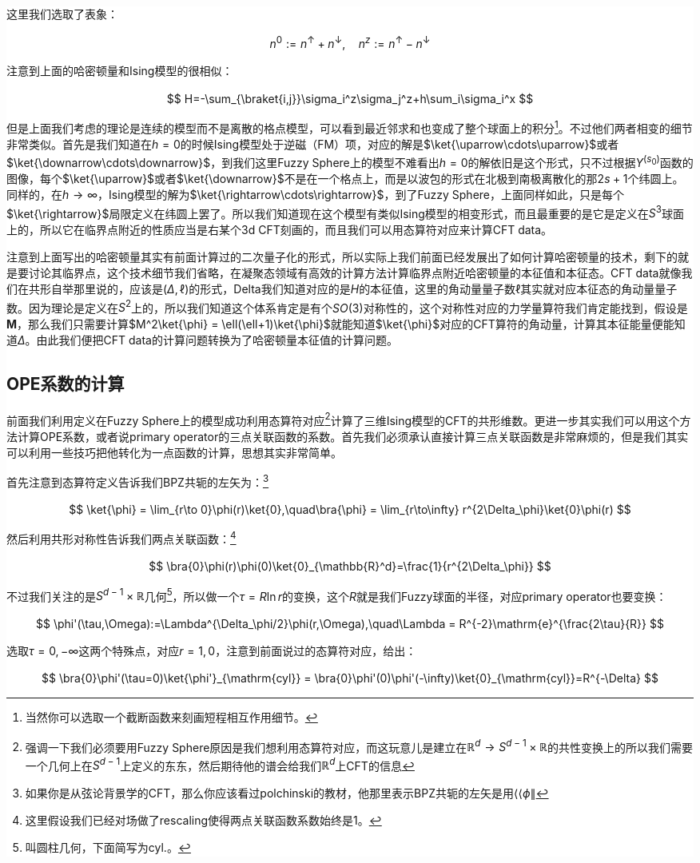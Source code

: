 这里我们选取了表象：

$$
n^0:=n^\uparrow+n^\downarrow,\quad n^z:=n^\uparrow-n^\downarrow
$$

注意到上面的哈密顿量和Ising模型的很相似：

$$
H=-\sum_{\braket{i,j}}\sigma_i^z\sigma_j^z+h\sum_i\sigma_i^x
$$

但是上面我们考虑的理论是连续的模型而不是离散的格点模型，可以看到最近邻求和也变成了整个球面上的积分[^12]。不过他们两者相变的细节非常类似。首先是我们知道在$h=0$的时候Ising模型处于逆磁（FM）项，对应的解是$\ket{\uparrow\cdots\uparrow}$或者$\ket{\downarrow\cdots\downarrow}$，到我们这里Fuzzy Sphere上的模型不难看出$h=0$的解依旧是这个形式，只不过根据$Y^{(s_0)}$函数的图像，每个$\ket{\uparrow}$或者$\ket{\downarrow}$不是在一个格点上，而是以波包的形式在北极到南极离散化的那$2s+1$个纬圆上。同样的，在$h\to\infty$，Ising模型的解为$\ket{\rightarrow\cdots\rightarrow}$，到了Fuzzy Sphere，上面同样如此，只是每个$\ket{\rightarrow}$局限定义在纬圆上罢了。所以我们知道现在这个模型有类似Ising模型的相变形式，而且最重要的是它是定义在$S^3$球面上的，所以它在临界点附近的性质应当是右某个3d CFT刻画的，而且我们可以用态算符对应来计算CFT data。

注意到上面写出的哈密顿量其实有前面计算过的二次量子化的形式，所以实际上我们前面已经发展出了如何计算哈密顿量的技术，剩下的就是要讨论其临界点，这个技术细节我们省略，在凝聚态领域有高效的计算方法计算临界点附近哈密顿量的本征值和本征态。CFT data就像我们在共形自举那里说的，应该是$(\Delta,\ell)$的形式，Delta我们知道对应的是$H$的本征值，这里的角动量量子数$\ell$其实就对应本征态的角动量量子数。因为理论是定义在$S^2$上的，所以我们知道这个体系肯定是有个$SO(3)$对称性的，这个对称性对应的力学量算符我们肯定能找到，假设是$\mathbf{M}$，那么我们只需要计算$M^2\ket{\phi} = \ell(\ell+1)\ket{\phi}$就能知道$\ket{\phi}$对应的CFT算符的角动量，计算其本征能量便能知道$\Delta$。由此我们便把CFT data的计算问题转换为了哈密顿量本征值的计算问题。

## OPE系数的计算
前面我们利用定义在Fuzzy Sphere上的模型成功利用态算符对应[^16]计算了三维Ising模型的CFT的共形维数。更进一步其实我们可以用这个方法计算OPE系数，或者说primary operator的三点关联函数的系数。首先我们必须承认直接计算三点关联函数是非常麻烦的，但是我们其实可以利用一些技巧把他转化为一点函数的计算，思想其实非常简单。

首先注意到态算符定义告诉我们BPZ共轭的左矢为：[^17]

$$
\ket{\phi} = \lim_{r\to 0}\phi(r)\ket{0},\quad\bra{\phi} = \lim_{r\to\infty} r^{2\Delta_\phi}\ket{0}\phi(r)
$$

然后利用共形对称性告诉我们两点关联函数：[^18]

$$
\bra{0}\phi(r)\phi(0)\ket{0}_{\mathbb{R}^d}=\frac{1}{r^{2\Delta_\phi}}
$$

不过我们关注的是$S^{d-1}\times\mathbb{R}$几何[^19]，所以做一个$\tau=R\ln r$的变换，这个$R$就是我们Fuzzy球面的半径，对应primary operator也要变换：

$$
\phi'(\tau,\Omega):=\Lambda^{\Delta_\phi/2}\phi(r,\Omega),\quad\Lambda = R^{-2}\mathrm{e}^{\frac{2\tau}{R}}
$$

选取$\tau=0,-\infty$这两个特殊点，对应$r=1,0$，注意到前面说过的态算符对应，给出：

$$
\bra{0}\phi'(\tau=0)\ket{\phi'}_{\mathrm{cyl}} = \bra{0}\phi'(0)\phi'(-\infty)\ket{0}_{\mathrm{cyl}}=R^{-\Delta}
$$


[^1]: 这里$d$是时空维数
[^2]: 当然这涉及到OPE放到关联函数里面之后的收敛半径
[^3]: 后面统一用一个下指标标记共形维数和自旋
[^4]: 这里有上标，我们写下的是对于一般的四个场共形维数不同时的情况
[^6]: 暗含我们已经使用共形对称性让$x_1=0,x_2=(z,\bar z),x_3=(1,1),x_4=\infty$
[^7]: 后面不加说明都假定我们在考虑$d=4$
[^11]: arXiv: 1703.00278
[^8]: 注意前面在定义$H$的时候我们已经把$\hbar$给提取出来了而且前面乘了一个系数$R$，所以这里动量其实是没有量纲的。
[^9]: 根据狄拉克量子化，$s_0$可以是整数或者半整数。
[^12]: 当然你可以选取一个截断函数来刻画短程相互作用细节。
[^16]: 强调一下我们必须要用Fuzzy Sphere原因是我们想利用态算符对应，而这玩意儿是建立在$\mathbb{R}^d\to S^{d-1}\times\mathbb{R}$的共性变换上的所以我们需要一个几何上在$S^{d-1}$上定义的东东，然后期待他的谱会给我们$\mathbb{R}^d$上CFT的信息
[^17]: 如果你是从弦论背景学的CFT，那么你应该看过polchinski的教材，他那里表示BPZ共轭的左矢是用$\left\langle\left\langle\phi\right\|\right.$
[^18]: 这里假设我们已经对场做了rescaling使得两点关联函数系数始终是$1$。
[^19]: 叫圆柱几何，下面简写为cyl.。
[^5]: 下面用$L$表示圈的个数，用$P$表示传播子个数，$d$是时空维数为了后面维数正规化方便。
[^10]: 但是好像是俄罗斯人，但是却又是亚洲脸。
[^13]: 后面我们选取$\Lambda = -\frac{(D-1)(D-2)}{2}$的约定使得$\ell_{\text{AdS}}=1$，这里$D=d+1$是时空维数。另外我们把$S^5$这个internal space后面也扔掉。
[^14]: 虽然我感觉更像是condom。
[^15]: 这里我们考虑的渐近AdS时空具有$S^{D-1}$边界，而不是一般的具有$\mathbb{R}^{D-1}$边界的时空，后者不需要考虑TAdS解。
[^20]: 回忆求解标量场在bulk里面传播的时候standard、alternate quantization那些玩意儿。
[^21]: 注意我们已经用了由于随机变量独立求和只需要求对角项从而把四个求和号约化为两个求和号。
[^22]: 我问了一鸣老师，显然$Z$的计算要比$Y$简单不少，不过在AdS5的情况下后者要更well-define一些，不过其它情况下一般大家不去区分这个subtle的地方。
[^23]: 还有一个好处是由于考虑的是厄米矩阵所以本征值都是实数，现在积分只需要考虑实数积分。
[^24]: 这里其实有一步简化，在求$Y$微正则系综配分函数的时候我们需要在一个很窄的本征值的window里面去求和，但是这里我们忽略了这一点。
[^25]: 这里AdS3的internal space是$S^3\times T^4$，这里说的某些弦理论也就是弦论模空间的某个子流形
[^26]: 这里有个subtle的问题是我们为什么要求$w>0$，这个上课的时候也有很多同学问，老师给出的解释是要求dual的CFT上的谱是bounded from below的。
[^27]: AdS3/CFT2分几种不同的实现，由于大家还不知道如何处理R-R flux和弦的耦合（至少在RNS框架下无法处理）所以我们考虑的版本是没有R-R flux只有NS-NS flux。
[^28]: 更详细的说，我们这里考虑$N\to\infty$，这对应弦论这边tensionless，也就是$\ell_s\to 0$，这样的弦论的世界面理论才是对偶于WZW模型的。
[^29]: 后面的讨论中我们假设选取$[w]$中代表元为$(123\cdots w)$，这样的话$X^{w+1},\ldots X^{N}$在monodromy下不变，而前面$w$个场循环变换。